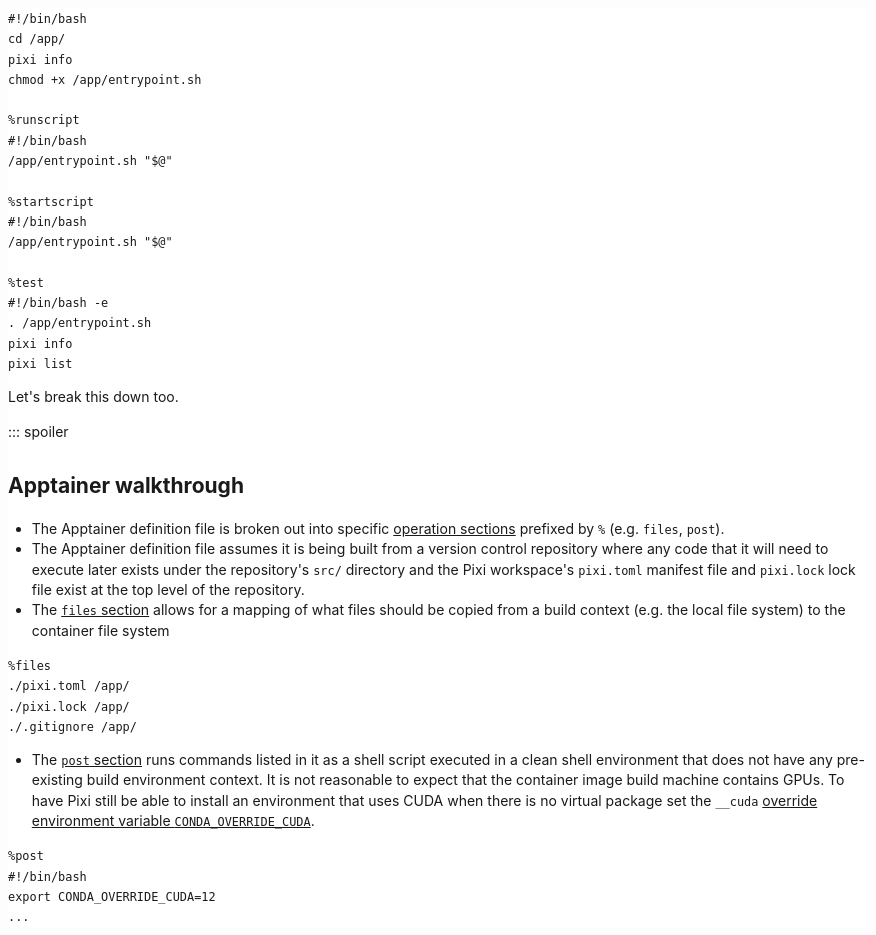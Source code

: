 ```
#!/bin/bash
cd /app/
pixi info
chmod +x /app/entrypoint.sh

%runscript
#!/bin/bash
/app/entrypoint.sh "$@"

%startscript
#!/bin/bash
/app/entrypoint.sh "$@"

%test
#!/bin/bash -e
. /app/entrypoint.sh
pixi info
pixi list
```

Let's break this down too.

::: spoiler

## Apptainer walkthrough

* The Apptainer definition file is broken out into specific [operation sections](https://apptainer.org/docs/user/main/definition_files.html#sections) prefixed by `%` (e.g. `files`, `post`).
* The Apptainer definition file assumes it is being built from a version control repository where any code that it will need to execute later exists under the repository's `src/` directory and the Pixi workspace's `pixi.toml` manifest file and `pixi.lock` lock file exist at the top level of the repository.
* The [`files` section](https://apptainer.org/docs/user/main/definition_files.html#files) allows for a mapping of what files should be copied from a build context (e.g. the local file system) to the container file system

```singularity
%files
./pixi.toml /app/
./pixi.lock /app/
./.gitignore /app/
````

* The [`post` section](https://apptainer.org/docs/user/main/definition_files.html#post) runs commands listed in it as a shell script executed in a clean shell environment that does not have any pre-existing build environment context.
It is not reasonable to expect that the container image build machine contains GPUs.
To have Pixi still be able to install an environment that uses CUDA when there is no virtual package set the `__cuda` [override environment variable `CONDA_OVERRIDE_CUDA`](https://docs.conda.io/projects/conda/en/stable/user-guide/tasks/manage-virtual.html#overriding-detected-packages).

```
%post
#!/bin/bash
export CONDA_OVERRIDE_CUDA=12
...
```
